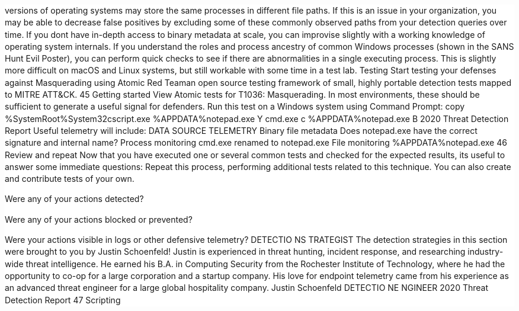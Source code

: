 versions of operating systems may store the same processes in different file paths. If this is an issue in your organization, 
you may be able to decrease false positives by excluding some of these commonly observed paths from your detection 
queries over time.
If you dont have in\-depth access to binary metadata at scale, you can improvise slightly with a working knowledge of 
operating system internals. If you understand the roles and process ancestry of common Windows processes (shown in the 
SANS Hunt Evil Poster), you can perform quick checks to see if there are abnormalities in a single executing process. This is 
slightly more difficult on macOS and Linux systems, but still workable with some time in a test lab.
Testing
Start testing your defenses against Masquerading using Atomic Red Teaman open source testing framework of small, 
highly portable detection tests mapped to MITRE ATT\&CK.
45
Getting started
View Atomic tests for T1036: Masquerading. In most environments, these should be sufficient to generate a useful signal 
for defenders. 
Run this test on a Windows system using Command Prompt:
copy %SystemRoot%System32cscript.exe %APPDATA%notepad.exe Y
cmd.exe c %APPDATA%notepad.exe B
2020 Threat Detection Report
Useful telemetry will include:
DATA SOURCE
TELEMETRY
Binary file metadata
Does notepad.exe have the correct signature and internal name?
Process monitoring
cmd.exe renamed to notepad.exe
File monitoring
%APPDATA%notepad.exe
46
Review and repeat
Now that you have executed one or several common tests and checked for the expected results, its useful to answer some 
immediate questions:
Repeat this process, performing additional tests related to this technique. You can also create and contribute tests 
of your own.
 
Were any of your actions detected?
 
Were any of your actions blocked or prevented?
 
Were your actions visible in logs or other defensive telemetry?
DETECTIO NS TRATEGIST
The detection strategies in this section were brought to 
you by Justin Schoenfeld! Justin is experienced in threat 
hunting, incident response, and researching industry\-
wide threat intelligence. He earned his B.A. in Computing 
Security from the Rochester Institute of Technology, where 
he had the opportunity to co\-op for a large corporation and 
a startup company. His love for endpoint telemetry came 
from his experience as an advanced threat engineer for a 
large global hospitality company.
Justin Schoenfeld
DETECTIO NE NGINEER
2020 Threat Detection Report
47
Scripting